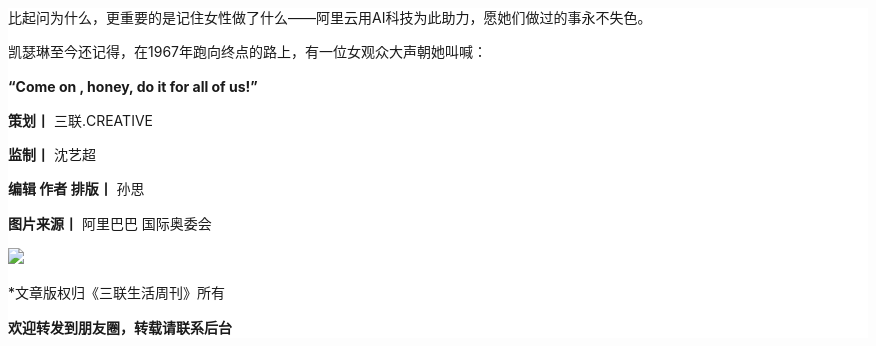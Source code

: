   

比起问为什么，更重要的是记住女性做了什么——阿里云用AI科技为此助力，愿她们做过的事永不失色。

  

凯瑟琳至今还记得，在1967年跑向终点的路上，有一位女观众大声朝她叫喊：

  

 **“Come on , honey, do it for all of us!”**

  

  

  

 **策划丨** 三联.CREATIVE  

 **监制丨** 沈艺超

 **编辑 作者 排版丨** 孙思

 **图片来源丨** 阿里巴巴 国际奥委会

  

  

![](https://mmbiz.qpic.cn/mmbiz_gif/c2Sib3Mp7pOP1ibUAMObfXPj1r01vQiaV6AoXyWnf9ZemG0ia4CRgPSia3UavpEYgOvr8yDCZTCjibyS5gQrZ8DQcBpw/640?wx_fmt=gif&from;=appmsg)

  

  

*文章版权归《三联生活周刊》所有

 **欢迎转发到朋友圈，转载请联系后台**

